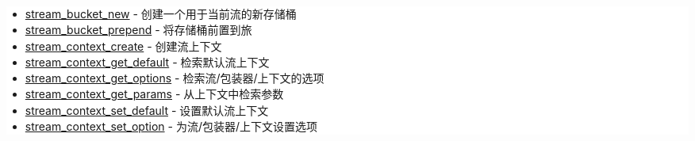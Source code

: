 - [stream_bucket_new](http://php.p2hp.com/manual/zh/function.stream-bucket-new.php) - 创建一个用于当前流的新存储桶
- [stream_bucket_prepend](http://php.p2hp.com/manual/zh/function.stream-bucket-prepend.php) - 将存储桶前置到旅
- [stream_context_create](http://php.p2hp.com/manual/zh/function.stream-context-create.php) - 创建流上下文
- [stream_context_get_default](http://php.p2hp.com/manual/zh/function.stream-context-get-default.php) - 检索默认流上下文
- [stream_context_get_options](http://php.p2hp.com/manual/zh/function.stream-context-get-options.php) - 检索流/包装器/上下文的选项
- [stream_context_get_params](http://php.p2hp.com/manual/zh/function.stream-context-get-params.php) - 从上下文中检索参数
- [stream_context_set_default](http://php.p2hp.com/manual/zh/function.stream-context-set-default.php) - 设置默认流上下文
- [stream_context_set_option](http://php.p2hp.com/manual/zh/function.stream-context-set-option.php) - 为流/包装器/上下文设置选项
